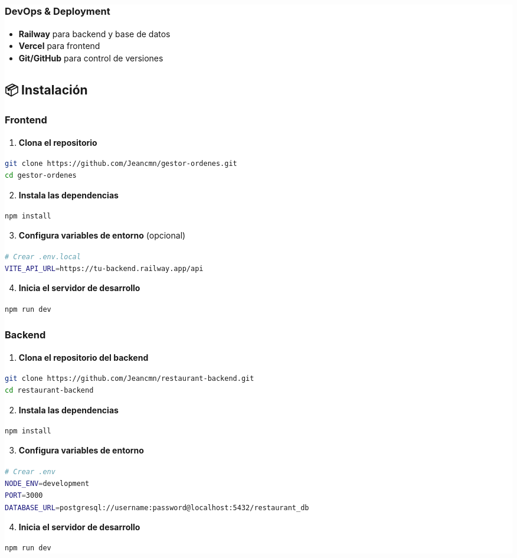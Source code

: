 ### DevOps & Deployment
- **Railway** para backend y base de datos
- **Vercel** para frontend
- **Git/GitHub** para control de versiones

## 📦 Instalación

### Frontend

1. **Clona el repositorio**
```bash
git clone https://github.com/Jeancmn/gestor-ordenes.git
cd gestor-ordenes
```

2. **Instala las dependencias**
```bash
npm install
```

3. **Configura variables de entorno** (opcional)
```bash
# Crear .env.local
VITE_API_URL=https://tu-backend.railway.app/api
```

4. **Inicia el servidor de desarrollo**
```bash
npm run dev
```

### Backend

1. **Clona el repositorio del backend**
```bash
git clone https://github.com/Jeancmn/restaurant-backend.git
cd restaurant-backend
```

2. **Instala las dependencias**
```bash
npm install
```

3. **Configura variables de entorno**
```bash
# Crear .env
NODE_ENV=development
PORT=3000
DATABASE_URL=postgresql://username:password@localhost:5432/restaurant_db
```

4. **Inicia el servidor de desarrollo**
```bash
npm run dev
```
